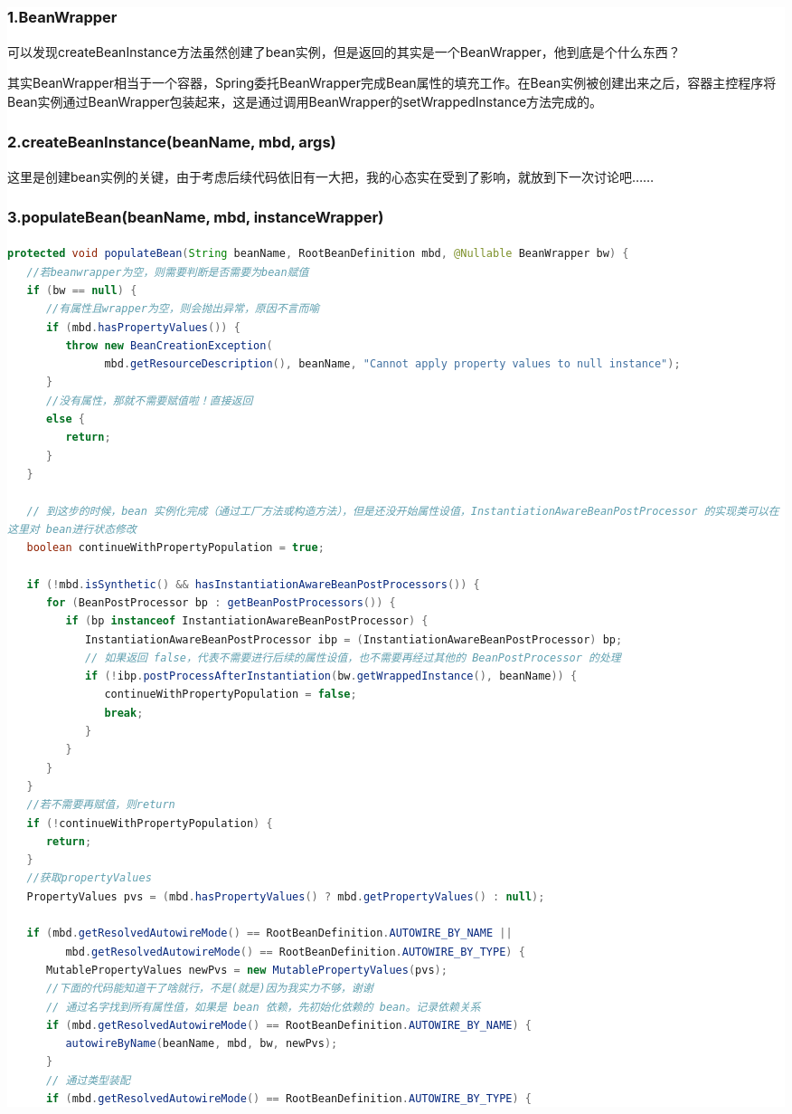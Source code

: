 ### **1.BeanWrapper**

可以发现createBeanInstance方法虽然创建了bean实例，但是返回的其实是一个BeanWrapper，他到底是个什么东西？

其实BeanWrapper相当于一个容器，Spring委托BeanWrapper完成Bean属性的填充工作。在Bean实例被创建出来之后，容器主控程序将Bean实例通过BeanWrapper包装起来，这是通过调用BeanWrapper的setWrappedInstance方法完成的。



### **2.createBeanInstance(beanName, mbd, args)**

这里是创建bean实例的关键，由于考虑后续代码依旧有一大把，我的心态实在受到了影响，就放到下一次讨论吧……



### 3.populateBean(beanName, mbd, instanceWrapper)

```java
protected void populateBean(String beanName, RootBeanDefinition mbd, @Nullable BeanWrapper bw) {
   //若beanwrapper为空，则需要判断是否需要为bean赋值
   if (bw == null) {
      //有属性且wrapper为空，则会抛出异常，原因不言而喻
      if (mbd.hasPropertyValues()) {
         throw new BeanCreationException(
               mbd.getResourceDescription(), beanName, "Cannot apply property values to null instance");
      }
      //没有属性，那就不需要赋值啦！直接返回
      else {
         return;
      }
   }

   // 到这步的时候，bean 实例化完成（通过工厂方法或构造方法），但是还没开始属性设值，InstantiationAwareBeanPostProcessor 的实现类可以在这里对 bean进行状态修改
   boolean continueWithPropertyPopulation = true;

   if (!mbd.isSynthetic() && hasInstantiationAwareBeanPostProcessors()) {
      for (BeanPostProcessor bp : getBeanPostProcessors()) {
         if (bp instanceof InstantiationAwareBeanPostProcessor) {
            InstantiationAwareBeanPostProcessor ibp = (InstantiationAwareBeanPostProcessor) bp;
            // 如果返回 false，代表不需要进行后续的属性设值，也不需要再经过其他的 BeanPostProcessor 的处理
            if (!ibp.postProcessAfterInstantiation(bw.getWrappedInstance(), beanName)) {
               continueWithPropertyPopulation = false;
               break;
            }
         }
      }
   }
   //若不需要再赋值，则return
   if (!continueWithPropertyPopulation) {
      return;
   }
   //获取propertyValues
   PropertyValues pvs = (mbd.hasPropertyValues() ? mbd.getPropertyValues() : null);

   if (mbd.getResolvedAutowireMode() == RootBeanDefinition.AUTOWIRE_BY_NAME ||
         mbd.getResolvedAutowireMode() == RootBeanDefinition.AUTOWIRE_BY_TYPE) {
      MutablePropertyValues newPvs = new MutablePropertyValues(pvs);
	  //下面的代码能知道干了啥就行，不是(就是)因为我实力不够，谢谢
      // 通过名字找到所有属性值，如果是 bean 依赖，先初始化依赖的 bean。记录依赖关系
      if (mbd.getResolvedAutowireMode() == RootBeanDefinition.AUTOWIRE_BY_NAME) {
         autowireByName(beanName, mbd, bw, newPvs);
      }
      // 通过类型装配
      if (mbd.getResolvedAutowireMode() == RootBeanDefinition.AUTOWIRE_BY_TYPE) {
```